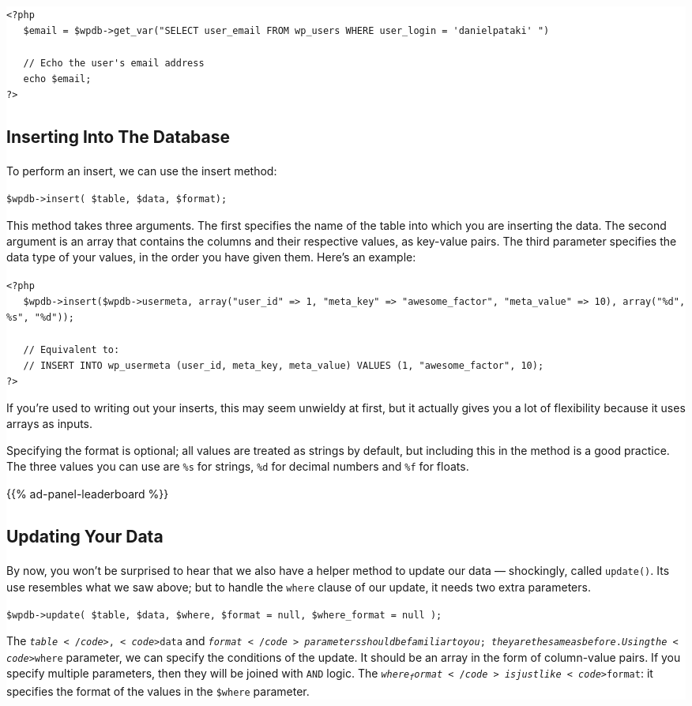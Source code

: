 <div class="break-out">

<pre><code class="language-php">&lt;?php
   $email = $wpdb-&gt;get_var("SELECT user_email FROM wp_users WHERE user_login = 'danielpataki' ")

   // Echo the user's email address
   echo $email;
?&gt;</code></pre>
</div>

## Inserting Into The Database

To perform an insert, we can use the insert method:

<pre><code class="language-php">$wpdb-&gt;insert( $table, $data, $format);</code></pre>

This method takes three arguments. The first specifies the name of the table into which you are inserting the data. The second argument is an array that contains the columns and their respective values, as key-value pairs. The third parameter specifies the data type of your values, in the order you have given them. Here’s an example:

<div class="break-out">

<pre><code class="language-php">&lt;?php
   $wpdb-&gt;insert($wpdb-&gt;usermeta, array("user_id" =&gt; 1, "meta_key" =&gt; "awesome_factor", "meta_value" =&gt; 10), array("%d", %s", "%d"));

   // Equivalent to:
   // INSERT INTO wp_usermeta (user_id, meta_key, meta_value) VALUES (1, "awesome_factor", 10);
?&gt;</code></pre>
</div>

If you’re used to writing out your inserts, this may seem unwieldy at first, but it actually gives you a lot of flexibility because it uses arrays as inputs.

Specifying the format is optional; all values are treated as strings by default, but including this in the method is a good practice. The three values you can use are <code>%s</code> for strings, <code>%d</code> for decimal numbers and <code>%f</code> for floats.

{{% ad-panel-leaderboard %}}

## Updating Your Data

By now, you won’t be surprised to hear that we also have a helper method to update our data &mdash; shockingly, called <code>update()</code>. Its use resembles what we saw above; but to handle the <code>where</code> clause of our update, it needs two extra parameters.

<div class="break-out">

<pre><code class="language-php">$wpdb-&gt;update( $table, $data, $where, $format = null, $where_format = null );</code></pre>
</div>

The <code>$table</code>, <code>$data</code> and <code>$format</code> parameters should be familiar to you; they are the same as before. Using the <code>$where</code> parameter, we can specify the conditions of the update. It should be an array in the form of column-value pairs. If you specify multiple parameters, then they will be joined with <code>AND</code> logic. The <code>$where_format</code> is just like <code>$format</code>: it specifies the format of the values in the <code>$where</code> parameter.
